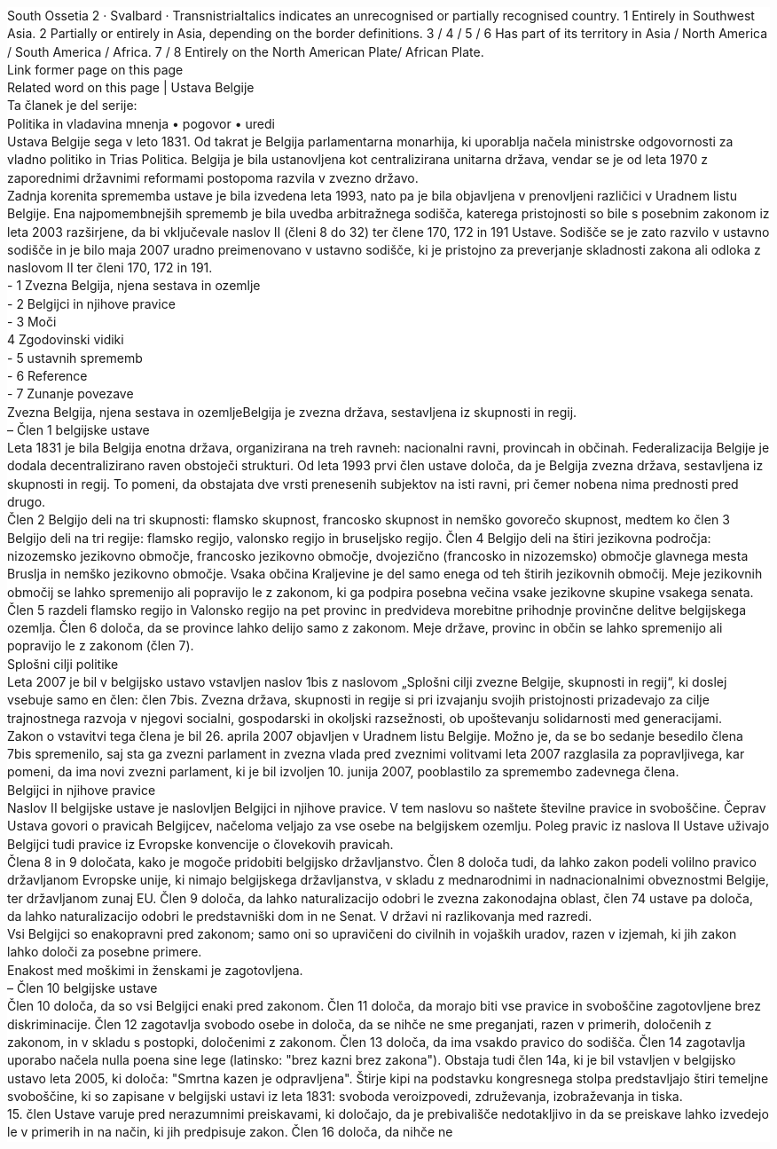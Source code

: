 South Ossetia 2 · Svalbard · TransnistriaItalics indicates an unrecognised or partially recognised country. 1 Entirely in Southwest Asia. 2 Partially or entirely in Asia, depending on the border definitions. 3 / 4 / 5 / 6 Has part of its territory in Asia / North America / South America / Africa. 7 / 8 Entirely on the North American Plate/ African Plate.<br/>Link former page on this page<br/>Related word on this page | Ustava Belgije<br/>Ta članek je del serije:<br/>Politika in vladavina mnenja • pogovor • uredi<br/>Ustava Belgije sega v leto 1831. Od takrat je Belgija parlamentarna monarhija, ki uporablja načela ministrske odgovornosti za vladno politiko in Trias Politica. Belgija je bila ustanovljena kot centralizirana unitarna država, vendar se je od leta 1970 z zaporednimi državnimi reformami postopoma razvila v zvezno državo.<br/>Zadnja korenita sprememba ustave je bila izvedena leta 1993, nato pa je bila objavljena v prenovljeni različici v Uradnem listu Belgije. Ena najpomembnejših sprememb je bila uvedba arbitražnega sodišča, katerega pristojnosti so bile s posebnim zakonom iz leta 2003 razširjene, da bi vključevale naslov II (členi 8 do 32) ter člene 170, 172 in 191 Ustave. Sodišče se je zato razvilo v ustavno sodišče in je bilo maja 2007 uradno preimenovano v ustavno sodišče, ki je pristojno za preverjanje skladnosti zakona ali odloka z naslovom II ter členi 170, 172 in 191.<br/>- 1 Zvezna Belgija, njena sestava in ozemlje<br/>- 2 Belgijci in njihove pravice<br/>- 3 Moči<br/>4 Zgodovinski vidiki<br/>- 5 ustavnih sprememb<br/>- 6 Reference<br/>- 7 Zunanje povezave<br/>Zvezna Belgija, njena sestava in ozemljeBelgija je zvezna država, sestavljena iz skupnosti in regij.<br/>– Člen 1 belgijske ustave<br/>Leta 1831 je bila Belgija enotna država, organizirana na treh ravneh: nacionalni ravni, provincah in občinah. Federalizacija Belgije je dodala decentralizirano raven obstoječi strukturi. Od leta 1993 prvi člen ustave določa, da je Belgija zvezna država, sestavljena iz skupnosti in regij. To pomeni, da obstajata dve vrsti prenesenih subjektov na isti ravni, pri čemer nobena nima prednosti pred drugo.<br/>Člen 2 Belgijo deli na tri skupnosti: flamsko skupnost, francosko skupnost in nemško govorečo skupnost, medtem ko člen 3 Belgijo deli na tri regije: flamsko regijo, valonsko regijo in bruseljsko regijo. Člen 4 Belgijo deli na štiri jezikovna področja: nizozemsko jezikovno območje, francosko jezikovno območje, dvojezično (francosko in nizozemsko) območje glavnega mesta Bruslja in nemško jezikovno območje. Vsaka občina Kraljevine je del samo enega od teh štirih jezikovnih območij. Meje jezikovnih območij se lahko spremenijo ali popravijo le z zakonom, ki ga podpira posebna večina vsake jezikovne skupine vsakega senata.<br/>Člen 5 razdeli flamsko regijo in Valonsko regijo na pet provinc in predvideva morebitne prihodnje provinčne delitve belgijskega ozemlja. Člen 6 določa, da se province lahko delijo samo z zakonom. Meje države, provinc in občin se lahko spremenijo ali popravijo le z zakonom (člen 7).<br/>Splošni cilji politike<br/>Leta 2007 je bil v belgijsko ustavo vstavljen naslov 1bis z naslovom „Splošni cilji zvezne Belgije, skupnosti in regij“, ki doslej vsebuje samo en člen: člen 7bis. Zvezna država, skupnosti in regije si pri izvajanju svojih pristojnosti prizadevajo za cilje trajnostnega razvoja v njegovi socialni, gospodarski in okoljski razsežnosti, ob upoštevanju solidarnosti med generacijami.<br/>Zakon o vstavitvi tega člena je bil 26. aprila 2007 objavljen v Uradnem listu Belgije. Možno je, da se bo sedanje besedilo člena 7bis spremenilo, saj sta ga zvezni parlament in zvezna vlada pred zveznimi volitvami leta 2007 razglasila za popravljivega, kar pomeni, da ima novi zvezni parlament, ki je bil izvoljen 10. junija 2007, pooblastilo za spremembo zadevnega člena.<br/>Belgijci in njihove pravice<br/>Naslov II belgijske ustave je naslovljen Belgijci in njihove pravice. V tem naslovu so naštete številne pravice in svoboščine. Čeprav Ustava govori o pravicah Belgijcev, načeloma veljajo za vse osebe na belgijskem ozemlju. Poleg pravic iz naslova II Ustave uživajo Belgijci tudi pravice iz Evropske konvencije o človekovih pravicah.<br/>Člena 8 in 9 določata, kako je mogoče pridobiti belgijsko državljanstvo. Člen 8 določa tudi, da lahko zakon podeli volilno pravico državljanom Evropske unije, ki nimajo belgijskega državljanstva, v skladu z mednarodnimi in nadnacionalnimi obveznostmi Belgije, ter državljanom zunaj EU. Člen 9 določa, da lahko naturalizacijo odobri le zvezna zakonodajna oblast, člen 74 ustave pa določa, da lahko naturalizacijo odobri le predstavniški dom in ne Senat. V državi ni razlikovanja med razredi.<br/>Vsi Belgijci so enakopravni pred zakonom; samo oni so upravičeni do civilnih in vojaških uradov, razen v izjemah, ki jih zakon lahko določi za posebne primere.<br/>Enakost med moškimi in ženskami je zagotovljena.<br/>– Člen 10 belgijske ustave<br/>Člen 10 določa, da so vsi Belgijci enaki pred zakonom. Člen 11 določa, da morajo biti vse pravice in svoboščine zagotovljene brez diskriminacije. Člen 12 zagotavlja svobodo osebe in določa, da se nihče ne sme preganjati, razen v primerih, določenih z zakonom, in v skladu s postopki, določenimi z zakonom. Člen 13 določa, da ima vsakdo pravico do sodišča. Člen 14 zagotavlja uporabo načela nulla poena sine lege (latinsko: "brez kazni brez zakona"). Obstaja tudi člen 14a, ki je bil vstavljen v belgijsko ustavo leta 2005, ki določa: "Smrtna kazen je odpravljena". Štirje kipi na podstavku kongresnega stolpa predstavljajo štiri temeljne svoboščine, ki so zapisane v belgijski ustavi iz leta 1831: svoboda veroizpovedi, združevanja, izobraževanja in tiska.<br/>15. člen Ustave varuje pred nerazumnimi preiskavami, ki določajo, da je prebivališče nedotakljivo in da se preiskave lahko izvedejo le v primerih in na način, ki jih predpisuje zakon. Člen 16 določa, da nihče ne